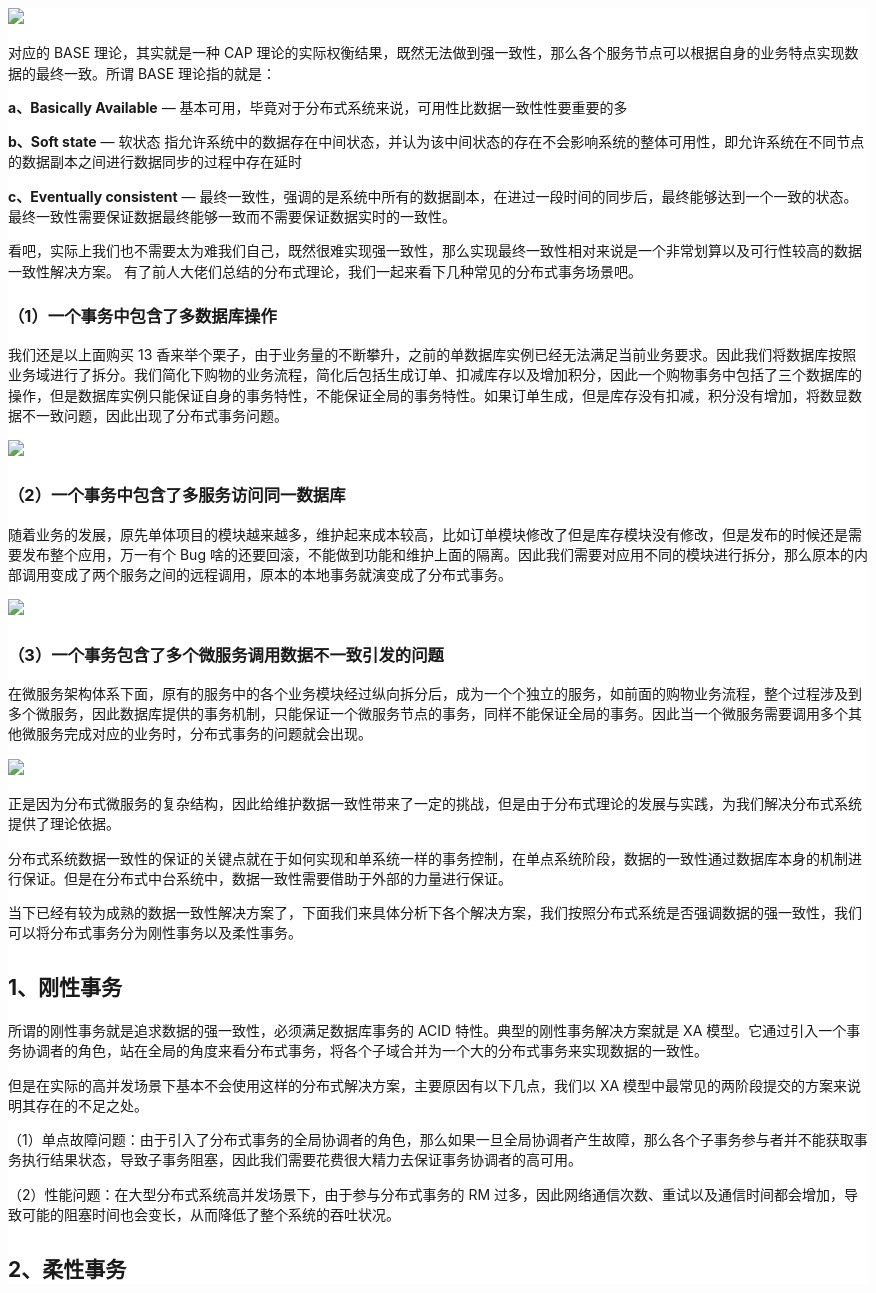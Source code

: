 ![](https://p6-juejin.byteimg.com/tos-cn-i-k3u1fbpfcp/5c317bb32a0647ed8e31f9b9056ce3b6~tplv-k3u1fbpfcp-watermark.awebp?)

对应的 BASE 理论，其实就是一种 CAP 理论的实际权衡结果，既然无法做到强一致性，那么各个服务节点可以根据自身的业务特点实现数据的最终一致。所谓 BASE 理论指的就是：

**a、Basically Available** — 基本可用，毕竟对于分布式系统来说，可用性比数据一致性性要重要的多

**b、Soft state** — 软状态 指允许系统中的数据存在中间状态，并认为该中间状态的存在不会影响系统的整体可用性，即允许系统在不同节点的数据副本之间进行数据同步的过程中存在延时

**c、Eventually consistent** — 最终一致性，强调的是系统中所有的数据副本，在进过一段时间的同步后，最终能够达到一个一致的状态。最终一致性需要保证数据最终能够一致而不需要保证数据实时的一致性。

看吧，实际上我们也不需要太为难我们自己，既然很难实现强一致性，那么实现最终一致性相对来说是一个非常划算以及可行性较高的数据一致性解决方案。 有了前人大佬们总结的分布式理论，我们一起来看下几种常见的分布式事务场景吧。

### （1）一个事务中包含了多数据库操作

我们还是以上面购买 13 香来举个栗子，由于业务量的不断攀升，之前的单数据库实例已经无法满足当前业务要求。因此我们将数据库按照业务域进行了拆分。我们简化下购物的业务流程，简化后包括生成订单、扣减库存以及增加积分，因此一个购物事务中包括了三个数据库的操作，但是数据库实例只能保证自身的事务特性，不能保证全局的事务特性。如果订单生成，但是库存没有扣减，积分没有增加，将数显数据不一致问题，因此出现了分布式事务问题。

![](https://p3-juejin.byteimg.com/tos-cn-i-k3u1fbpfcp/951d33d152f24f339fc932ea3c3c886c~tplv-k3u1fbpfcp-watermark.awebp?)

### （2）一个事务中包含了多服务访问同一数据库

随着业务的发展，原先单体项目的模块越来越多，维护起来成本较高，比如订单模块修改了但是库存模块没有修改，但是发布的时候还是需要发布整个应用，万一有个 Bug 啥的还要回滚，不能做到功能和维护上面的隔离。因此我们需要对应用不同的模块进行拆分，那么原本的内部调用变成了两个服务之间的远程调用，原本的本地事务就演变成了分布式事务。

![](https://p3-juejin.byteimg.com/tos-cn-i-k3u1fbpfcp/8d0037b68d72464b8ec82c6165e35a0a~tplv-k3u1fbpfcp-watermark.awebp?)

### （3）一个事务包含了多个微服务调用数据不一致引发的问题

在微服务架构体系下面，原有的服务中的各个业务模块经过纵向拆分后，成为一个个独立的服务，如前面的购物业务流程，整个过程涉及到多个微服务，因此数据库提供的事务机制，只能保证一个微服务节点的事务，同样不能保证全局的事务。因此当一个微服务需要调用多个其他微服务完成对应的业务时，分布式事务的问题就会出现。

![](https://p3-juejin.byteimg.com/tos-cn-i-k3u1fbpfcp/66ea2eeb9d184c0e86c99baeb8ab048c~tplv-k3u1fbpfcp-watermark.awebp?)

正是因为分布式微服务的复杂结构，因此给维护数据一致性带来了一定的挑战，但是由于分布式理论的发展与实践，为我们解决分布式系统提供了理论依据。

分布式系统数据一致性的保证的关键点就在于如何实现和单系统一样的事务控制，在单点系统阶段，数据的一致性通过数据库本身的机制进行保证。但是在分布式中台系统中，数据一致性需要借助于外部的力量进行保证。

当下已经有较为成熟的数据一致性解决方案了，下面我们来具体分析下各个解决方案，我们按照分布式系统是否强调数据的强一致性，我们可以将分布式事务分为刚性事务以及柔性事务。

## 1、刚性事务

所谓的刚性事务就是追求数据的强一致性，必须满足数据库事务的 ACID 特性。典型的刚性事务解决方案就是 XA 模型。它通过引入一个事务协调者的角色，站在全局的角度来看分布式事务，将各个子域合并为一个大的分布式事务来实现数据的一致性。

但是在实际的高并发场景下基本不会使用这样的分布式解决方案，主要原因有以下几点，我们以 XA 模型中最常见的两阶段提交的方案来说明其存在的不足之处。

（1）单点故障问题：由于引入了分布式事务的全局协调者的角色，那么如果一旦全局协调者产生故障，那么各个子事务参与者并不能获取事务执行结果状态，导致子事务阻塞，因此我们需要花费很大精力去保证事务协调者的高可用。

（2）性能问题：在大型分布式系统高并发场景下，由于参与分布式事务的 RM 过多，因此网络通信次数、重试以及通信时间都会增加，导致可能的阻塞时间也会变长，从而降低了整个系统的吞吐状况。

## 2、柔性事务
